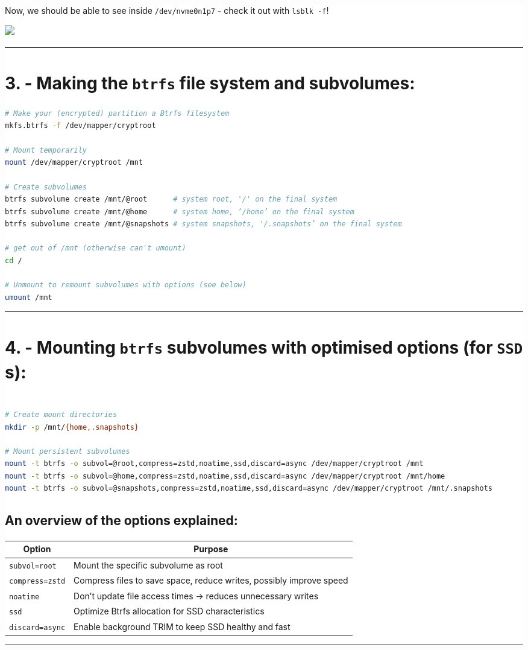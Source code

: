 Now, we should be able to see inside `/dev/nvme0n1p7` - check it out with `lsblk -f`!

![](/posts/29/attachments/Screenshot%202025-09-15%20at%207.17.49%20pm.png)


---
# 3. - Making the `btrfs` file system and subvolumes:

``` bash
# Make your (encrypted) partition a Btrfs filesystem
mkfs.btrfs -f /dev/mapper/cryptroot

# Mount temporarily
mount /dev/mapper/cryptroot /mnt

# Create subvolumes
btrfs subvolume create /mnt/@root      # system root, '/' on the final system
btrfs subvolume create /mnt/@home      # system home, ‘/home’ on the final system
btrfs subvolume create /mnt/@snapshots # system snapshots, '/.snapshots’ on the final system

# get out of /mnt (otherwise can't umount)
cd /

# Unmount to remount subvolumes with options (see below)
umount /mnt
```

---
# 4. - Mounting `btrfs` subvolumes with optimised options (for `SSD`s):

``` bash

# Create mount directories
mkdir -p /mnt/{home,.snapshots}

# Mount persistent subvolumes
mount -t btrfs -o subvol=@root,compress=zstd,noatime,ssd,discard=async /dev/mapper/cryptroot /mnt
mount -t btrfs -o subvol=@home,compress=zstd,noatime,ssd,discard=async /dev/mapper/cryptroot /mnt/home
mount -t btrfs -o subvol=@snapshots,compress=zstd,noatime,ssd,discard=async /dev/mapper/cryptroot /mnt/.snapshots

```

## An overview of the options explained:

| Option          | Purpose                                                             |
| --------------- | ------------------------------------------------------------------- |
| `subvol=root`   | Mount the specific subvolume as root                                |
| `compress=zstd` | Compress files to save space, reduce writes, possibly improve speed |
| `noatime`       | Don’t update file access times → reduces unnecessary writes         |
| `ssd`           | Optimize Btrfs allocation for SSD characteristics                   |
| `discard=async` | Enable background TRIM to keep SSD healthy and fast                 |

---